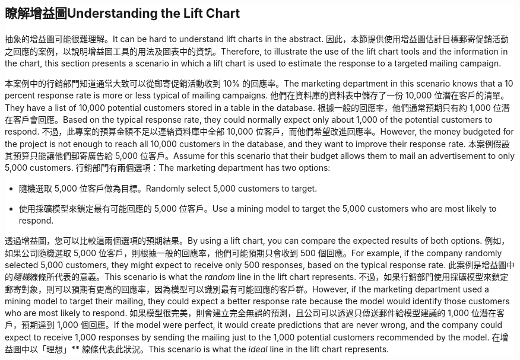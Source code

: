 ##  <a name="understanding-the-lift-chart"></a><a name="bkmk_Top"></a><span data-ttu-id="ac090-108">瞭解增益圖</span><span class="sxs-lookup"><span data-stu-id="ac090-108">Understanding the Lift Chart</span></span>
 <span data-ttu-id="ac090-109">抽象的增益圖可能很難理解。</span><span class="sxs-lookup"><span data-stu-id="ac090-109">It can be hard to understand lift charts in the abstract.</span></span> <span data-ttu-id="ac090-110">因此，本節提供使用增益圖估計目標郵寄促銷活動之回應的案例，以說明增益圖工具的用法及圖表中的資訊。</span><span class="sxs-lookup"><span data-stu-id="ac090-110">Therefore, to illustrate the use of the lift chart tools and the information in the chart, this section presents a scenario in which a lift chart is used to estimate the response to a targeted mailing campaign.</span></span>

 <span data-ttu-id="ac090-111">本案例中的行銷部門知道通常大致可以從郵寄促銷活動收到 10% 的回應率。</span><span class="sxs-lookup"><span data-stu-id="ac090-111">The marketing department in this scenario knows that a 10 percent response rate is more or less typical of mailing campaigns.</span></span> <span data-ttu-id="ac090-112">他們在資料庫的資料表中儲存了一份 10,000 位潛在客戶的清單。</span><span class="sxs-lookup"><span data-stu-id="ac090-112">They have a list of 10,000 potential customers stored in a table in the database.</span></span> <span data-ttu-id="ac090-113">根據一般的回應率，他們通常預期只有約 1,000 位潛在客戶會回應。</span><span class="sxs-lookup"><span data-stu-id="ac090-113">Based on the typical response rate, they could normally expect only about 1,000 of the potential customers to respond.</span></span> <span data-ttu-id="ac090-114">不過，此專案的預算金額不足以連絡資料庫中全部 10,000 位客戶，而他們希望改進回應率。</span><span class="sxs-lookup"><span data-stu-id="ac090-114">However, the money budgeted for the project is not enough to reach all 10,000 customers in the database, and they want to improve their response rate.</span></span> <span data-ttu-id="ac090-115">本案例假設其預算只能讓他們郵寄廣告給 5,000 位客戶。</span><span class="sxs-lookup"><span data-stu-id="ac090-115">Assume for this scenario that their budget allows them to mail an advertisement to only 5,000 customers.</span></span> <span data-ttu-id="ac090-116">行銷部門有兩個選項：</span><span class="sxs-lookup"><span data-stu-id="ac090-116">The marketing department has two options:</span></span>

-   <span data-ttu-id="ac090-117">隨機選取 5,000 位客戶做為目標。</span><span class="sxs-lookup"><span data-stu-id="ac090-117">Randomly select 5,000 customers to target.</span></span>

-   <span data-ttu-id="ac090-118">使用採礦模型來鎖定最有可能回應的 5,000 位客戶。</span><span class="sxs-lookup"><span data-stu-id="ac090-118">Use a mining model to target the 5,000 customers who are most likely to respond.</span></span>

 <span data-ttu-id="ac090-119">透過增益圖，您可以比較這兩個選項的預期結果。</span><span class="sxs-lookup"><span data-stu-id="ac090-119">By using a lift chart, you can compare the expected results of both options.</span></span> <span data-ttu-id="ac090-120">例如，如果公司隨機選取 5,000 位客戶，則根據一般的回應率，他們可能預期只會收到 500 個回應。</span><span class="sxs-lookup"><span data-stu-id="ac090-120">For example, if the company randomly selected 5,000 customers, they might expect to receive only 500 responses, based on the typical response rate.</span></span> <span data-ttu-id="ac090-121">此案例是增益圖中的*隨機*線條所代表的意義。</span><span class="sxs-lookup"><span data-stu-id="ac090-121">This scenario is what the *random* line in the lift chart represents.</span></span> <span data-ttu-id="ac090-122">不過，如果行銷部門使用採礦模型來鎖定郵寄對象，則可以預期有更高的回應率，因為模型可以識別最有可能回應的客戶群。</span><span class="sxs-lookup"><span data-stu-id="ac090-122">However, if the marketing department used a mining model to target their mailing, they could expect a better response rate because the model would identify those customers who are most likely to respond.</span></span> <span data-ttu-id="ac090-123">如果模型很完美，則會建立完全無誤的預測，且公司可以透過只傳送郵件給模型建議的 1,000 位潛在客戶，預期達到 1,000 個回應。</span><span class="sxs-lookup"><span data-stu-id="ac090-123">If the model were perfect, it would create predictions that are never wrong, and the company could expect to receive 1,000 responses by sending the mailing just to the 1,000 potential customers recommended by the model.</span></span> <span data-ttu-id="ac090-124">在增益圖中以「理想」\*\* 線條代表此狀況。</span><span class="sxs-lookup"><span data-stu-id="ac090-124">This scenario is what the *ideal* line in the lift chart represents.</span></span>
